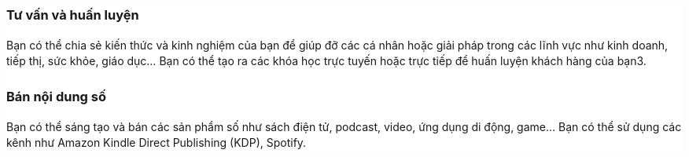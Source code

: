 ### Tư vấn và huấn luyện

Bạn có thể chia sẻ kiến ​​thức và kinh nghiệm của bạn để giúp đỡ các cá nhân hoặc giải pháp trong các lĩnh vực như kinh doanh, tiếp thị, sức khỏe, giáo dục… Bạn có thể tạo ra các khóa học trực tuyến hoặc trực tiếp để huấn luyện khách hàng của bạn3.

### Bán nội dung số

Bạn có thể sáng tạo và bán các sản phẩm số như sách điện tử, podcast, video, ứng dụng di động, game… Bạn có thể sử dụng các kênh như Amazon Kindle Direct Publishing (KDP), Spotify.